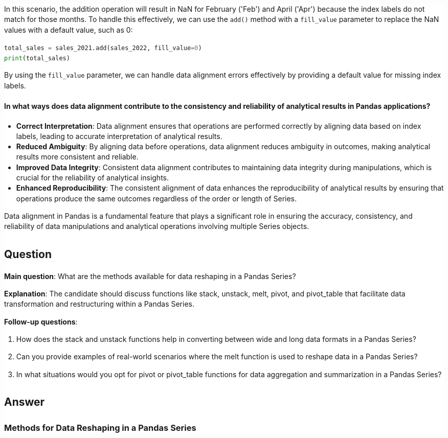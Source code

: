 In this scenario, the addition operation will result in NaN for February ('Feb') and April ('Apr') because the index labels do not match for those months. To handle this effectively, we can use the `add()` method with a `fill_value` parameter to replace the NaN values with a default value, such as 0:

```python
total_sales = sales_2021.add(sales_2022, fill_value=0)
print(total_sales)
```

By using the `fill_value` parameter, we can handle data alignment errors effectively by providing a default value for missing index labels.

#### In what ways does data alignment contribute to the consistency and reliability of analytical results in Pandas applications?

- **Correct Interpretation**: Data alignment ensures that operations are performed correctly by aligning data based on index labels, leading to accurate interpretation of analytical results.
- **Reduced Ambiguity**: By aligning data before operations, data alignment reduces ambiguity in outcomes, making analytical results more consistent and reliable.
- **Improved Data Integrity**: Consistent data alignment contributes to maintaining data integrity during manipulations, which is crucial for the reliability of analytical insights.
- **Enhanced Reproducibility**: The consistent alignment of data enhances the reproducibility of analytical results by ensuring that operations produce the same outcomes regardless of the order or length of Series.

Data alignment in Pandas is a fundamental feature that plays a significant role in ensuring the accuracy, consistency, and reliability of data manipulations and analytical operations involving multiple Series objects.

## Question
**Main question**: What are the methods available for data reshaping in a Pandas Series?

**Explanation**: The candidate should discuss functions like stack, unstack, melt, pivot, and pivot_table that facilitate data transformation and restructuring within a Pandas Series.

**Follow-up questions**:

1. How does the stack and unstack functions help in converting between wide and long data formats in a Pandas Series?

2. Can you provide examples of real-world scenarios where the melt function is used to reshape data in a Pandas Series?

3. In what situations would you opt for pivot or pivot_table functions for data aggregation and summarization in a Pandas Series?





## Answer

### Methods for Data Reshaping in a Pandas Series
